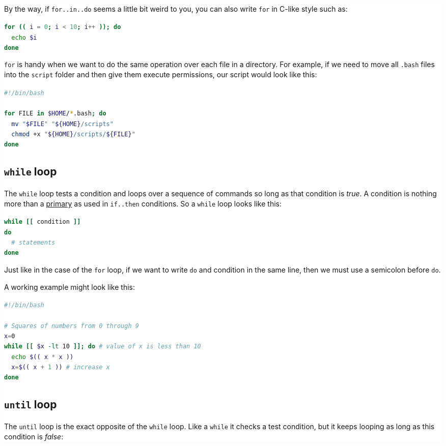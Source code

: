 By the way, if `for..in..do` seems a little bit weird to you, you can also write `for` in C-like style such as:

```bash
for (( i = 0; i < 10; i++ )); do
  echo $i
done
```

`for` is handy when we want to do the same operation over each file in a directory. For example, if we need to move all `.bash` files into the `script` folder and then give them execute permissions, our script would look like this:

```bash
#!/bin/bash

for FILE in $HOME/*.bash; do
  mv "$FILE" "${HOME}/scripts"
  chmod +x "${HOME}/scripts/${FILE}"
done
```

## `while` loop

The `while` loop tests a condition and loops over a sequence of commands so long as that condition is _true_. A condition is nothing more than a [primary](#primary-and-combining-expressions) as used in `if..then` conditions. So a `while` loop looks like this:

```bash
while [[ condition ]]
do
  # statements
done
```

Just like in the case of the `for` loop, if we want to write `do` and condition in the same line, then we must use a semicolon before `do`.

A working example might look like this:

```bash
#!/bin/bash

# Squares of numbers from 0 through 9
x=0
while [[ $x -lt 10 ]]; do # value of x is less than 10
  echo $(( x * x ))
  x=$(( x + 1 )) # increase x
done
```

## `until` loop

The `until` loop is the exact opposite of the `while` loop. Like a `while` it checks a test condition, but it keeps looping as long as this condition is _false_:


[Brian Fox]: https://en.wikipedia.org/wiki/Brian_Fox_(computer_programmer)